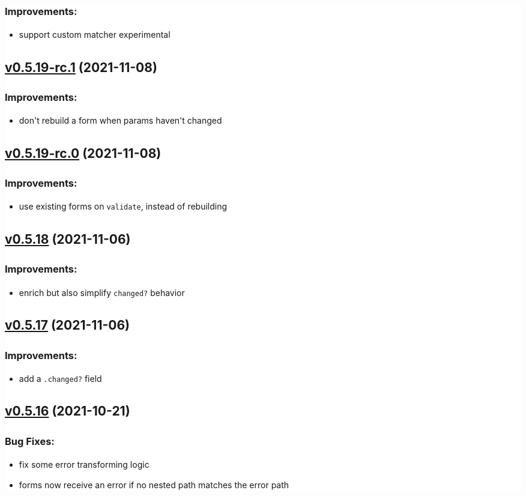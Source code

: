 ### Improvements:

* support custom matcher experimental

## [v0.5.19-rc.1](https://github.com/ash-project/ash_phoenix/compare/v0.5.19-rc.0...v0.5.19-rc.1) (2021-11-08)




### Improvements:

* don't rebuild a form when params haven't changed

## [v0.5.19-rc.0](https://github.com/ash-project/ash_phoenix/compare/v0.5.18...v0.5.19-rc.0) (2021-11-08)




### Improvements:

* use existing forms on `validate`, instead of rebuilding

## [v0.5.18](https://github.com/ash-project/ash_phoenix/compare/v0.5.17...v0.5.18) (2021-11-06)




### Improvements:

* enrich but also simplify `changed?` behavior

## [v0.5.17](https://github.com/ash-project/ash_phoenix/compare/v0.5.16...v0.5.17) (2021-11-06)




### Improvements:

* add a `.changed?` field

## [v0.5.16](https://github.com/ash-project/ash_phoenix/compare/v0.5.15...v0.5.16) (2021-10-21)




### Bug Fixes:

* fix some error transforming logic

* forms now receive an error if no nested path matches the error path
